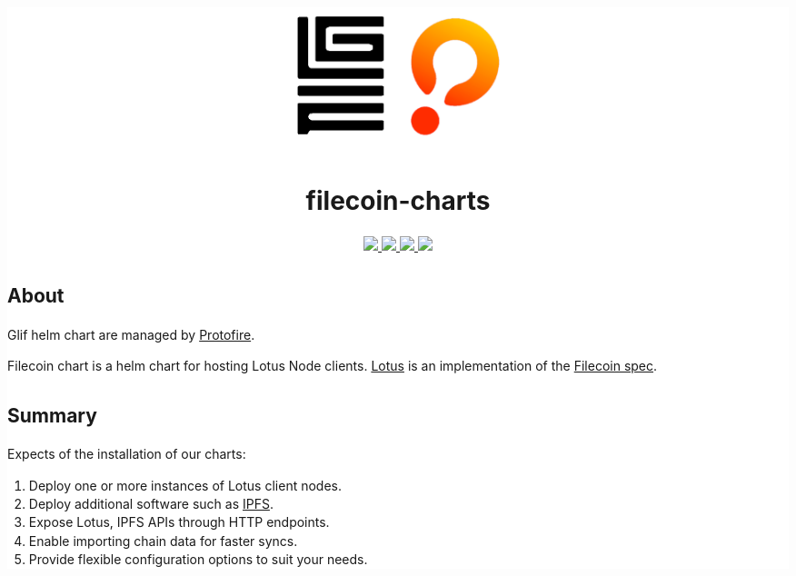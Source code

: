 
<p align="center">
  <a href="https://api.node.glif.io/" title="Glif Node Hosting">
    <img src="./png/glif-protofire-logo.png" alt="Glif-Protofire-logo" width="244" />
  </a>
</p>

<h1 align="center">filecoin-charts</h1>

<p align="center">
	<a href="https://filecoinproject.slack.com/archives/C023K7D9GAX">
		<img src="https://img.shields.io/badge/Contact_Us-AA_AA?style=for-the-badge&logo=slack&logoColor=white" />
	</a>
	<a href="https://hub.docker.com/r/glif/lotus/tags">
		<img src="https://img.shields.io/badge/Docker_hub-IMAGES_AA?style=for-the-badge&logo=docker&logoColor=white&color=118df2" />
	</a>
	<a href="https://github.com/openworklabs/filecoin-chart/blob/master/LICENSE">
		<img src="https://img.shields.io/badge/Apache_2.0-_AA?style=for-the-badge&logo=apache&logoColor=white&color=11c5f2" />
	</a>
	<a href="https://discord.gg/5qsJjsP3Re">
		<img src="https://img.shields.io/badge/Join_Us-_AA?style=for-the-badge&logo=discord&logoColor=white&color=af10f3" />
	</a>
	<br />
</p>

## About
Glif helm chart are managed by <a href="https://protofire.io">Protofire</a>.

Filecoin chart is a helm chart for hosting Lotus Node clients. [Lotus](https://github.com/filecoin-project/lotus) is an implementation of the [Filecoin spec](https://filecoin-project.github.io/specs/).

## Summary
Expects of the installation of our charts:
1. Deploy one or more instances of Lotus client nodes.
2. Deploy additional software such as [IPFS](https://github.com/ipfs/ipfs).
3. Expose Lotus, IPFS APIs through HTTP endpoints.
4. Enable importing chain data for faster syncs.
5. Provide flexible configuration options to suit your needs.
